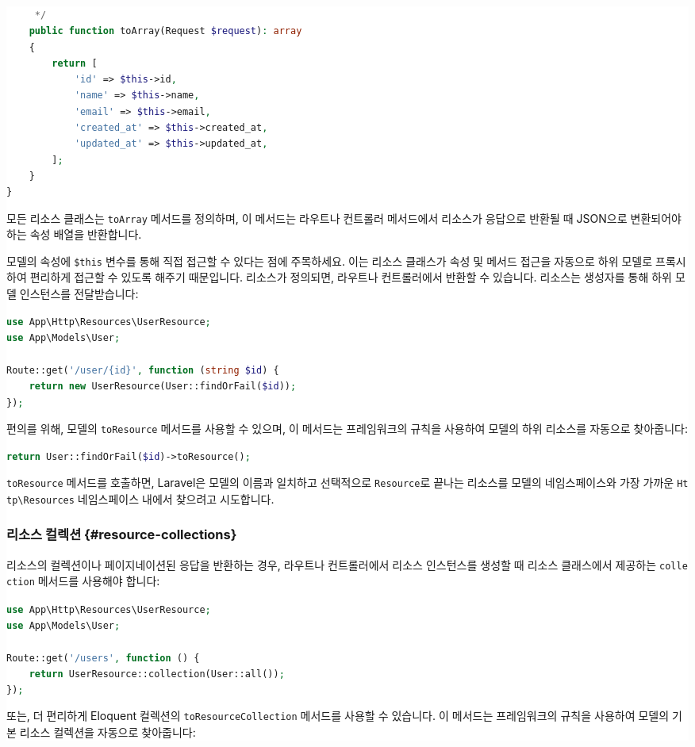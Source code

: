 ```php
     */
    public function toArray(Request $request): array
    {
        return [
            'id' => $this->id,
            'name' => $this->name,
            'email' => $this->email,
            'created_at' => $this->created_at,
            'updated_at' => $this->updated_at,
        ];
    }
}
```

모든 리소스 클래스는 `toArray` 메서드를 정의하며, 이 메서드는 라우트나 컨트롤러 메서드에서 리소스가 응답으로 반환될 때 JSON으로 변환되어야 하는 속성 배열을 반환합니다.

모델의 속성에 `$this` 변수를 통해 직접 접근할 수 있다는 점에 주목하세요. 이는 리소스 클래스가 속성 및 메서드 접근을 자동으로 하위 모델로 프록시하여 편리하게 접근할 수 있도록 해주기 때문입니다. 리소스가 정의되면, 라우트나 컨트롤러에서 반환할 수 있습니다. 리소스는 생성자를 통해 하위 모델 인스턴스를 전달받습니다:

```php
use App\Http\Resources\UserResource;
use App\Models\User;

Route::get('/user/{id}', function (string $id) {
    return new UserResource(User::findOrFail($id));
});
```

편의를 위해, 모델의 `toResource` 메서드를 사용할 수 있으며, 이 메서드는 프레임워크의 규칙을 사용하여 모델의 하위 리소스를 자동으로 찾아줍니다:

```php
return User::findOrFail($id)->toResource();
```

`toResource` 메서드를 호출하면, Laravel은 모델의 이름과 일치하고 선택적으로 `Resource`로 끝나는 리소스를 모델의 네임스페이스와 가장 가까운 `Http\Resources` 네임스페이스 내에서 찾으려고 시도합니다.


### 리소스 컬렉션 {#resource-collections}

리소스의 컬렉션이나 페이지네이션된 응답을 반환하는 경우, 라우트나 컨트롤러에서 리소스 인스턴스를 생성할 때 리소스 클래스에서 제공하는 `collection` 메서드를 사용해야 합니다:

```php
use App\Http\Resources\UserResource;
use App\Models\User;

Route::get('/users', function () {
    return UserResource::collection(User::all());
});
```

또는, 더 편리하게 Eloquent 컬렉션의 `toResourceCollection` 메서드를 사용할 수 있습니다. 이 메서드는 프레임워크의 규칙을 사용하여 모델의 기본 리소스 컬렉션을 자동으로 찾아줍니다:
